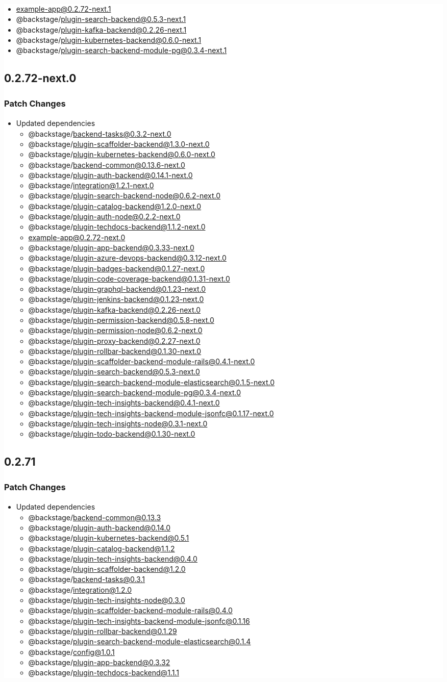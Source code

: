   - example-app@0.2.72-next.1
  - @backstage/plugin-search-backend@0.5.3-next.1
  - @backstage/plugin-kafka-backend@0.2.26-next.1
  - @backstage/plugin-kubernetes-backend@0.6.0-next.1
  - @backstage/plugin-search-backend-module-pg@0.3.4-next.1

## 0.2.72-next.0

### Patch Changes

- Updated dependencies
  - @backstage/backend-tasks@0.3.2-next.0
  - @backstage/plugin-scaffolder-backend@1.3.0-next.0
  - @backstage/plugin-kubernetes-backend@0.6.0-next.0
  - @backstage/backend-common@0.13.6-next.0
  - @backstage/plugin-auth-backend@0.14.1-next.0
  - @backstage/integration@1.2.1-next.0
  - @backstage/plugin-search-backend-node@0.6.2-next.0
  - @backstage/plugin-catalog-backend@1.2.0-next.0
  - @backstage/plugin-auth-node@0.2.2-next.0
  - @backstage/plugin-techdocs-backend@1.1.2-next.0
  - example-app@0.2.72-next.0
  - @backstage/plugin-app-backend@0.3.33-next.0
  - @backstage/plugin-azure-devops-backend@0.3.12-next.0
  - @backstage/plugin-badges-backend@0.1.27-next.0
  - @backstage/plugin-code-coverage-backend@0.1.31-next.0
  - @backstage/plugin-graphql-backend@0.1.23-next.0
  - @backstage/plugin-jenkins-backend@0.1.23-next.0
  - @backstage/plugin-kafka-backend@0.2.26-next.0
  - @backstage/plugin-permission-backend@0.5.8-next.0
  - @backstage/plugin-permission-node@0.6.2-next.0
  - @backstage/plugin-proxy-backend@0.2.27-next.0
  - @backstage/plugin-rollbar-backend@0.1.30-next.0
  - @backstage/plugin-scaffolder-backend-module-rails@0.4.1-next.0
  - @backstage/plugin-search-backend@0.5.3-next.0
  - @backstage/plugin-search-backend-module-elasticsearch@0.1.5-next.0
  - @backstage/plugin-search-backend-module-pg@0.3.4-next.0
  - @backstage/plugin-tech-insights-backend@0.4.1-next.0
  - @backstage/plugin-tech-insights-backend-module-jsonfc@0.1.17-next.0
  - @backstage/plugin-tech-insights-node@0.3.1-next.0
  - @backstage/plugin-todo-backend@0.1.30-next.0

## 0.2.71

### Patch Changes

- Updated dependencies
  - @backstage/backend-common@0.13.3
  - @backstage/plugin-auth-backend@0.14.0
  - @backstage/plugin-kubernetes-backend@0.5.1
  - @backstage/plugin-catalog-backend@1.1.2
  - @backstage/plugin-tech-insights-backend@0.4.0
  - @backstage/plugin-scaffolder-backend@1.2.0
  - @backstage/backend-tasks@0.3.1
  - @backstage/integration@1.2.0
  - @backstage/plugin-tech-insights-node@0.3.0
  - @backstage/plugin-scaffolder-backend-module-rails@0.4.0
  - @backstage/plugin-tech-insights-backend-module-jsonfc@0.1.16
  - @backstage/plugin-rollbar-backend@0.1.29
  - @backstage/plugin-search-backend-module-elasticsearch@0.1.4
  - @backstage/config@1.0.1
  - @backstage/plugin-app-backend@0.3.32
  - @backstage/plugin-techdocs-backend@1.1.1